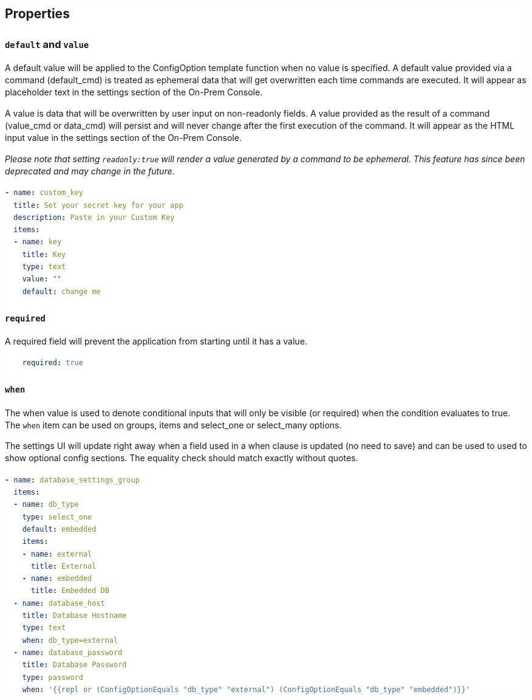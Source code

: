 ## Properties

### `default` and `value`
A default value will be applied to the ConfigOption template function when no value is
specified. A default value provided via a command (default_cmd) is treated as ephemeral
data that will get overwritten each time commands are executed. It will appear as
placeholder text in the settings section of the On-Prem Console.

A value is data that will be overwritten by user input on non-readonly fields. A value
provided as the result of a command (value_cmd or data_cmd) will persist and will never
change after the first execution of the command. It will appear as the HTML input value
in the settings section of the On-Prem Console.

*Please note that setting ```readonly:true``` will render a value generated by a command to be ephemeral.  This feature has since been deprecated and may change in the future.*

```yaml
- name: custom_key
  title: Set your secret key for your app
  description: Paste in your Custom Key
  items:
  - name: key
    title: Key
    type: text
    value: ""
    default: change me
```

### `required`
A required field will prevent the application from starting until it has a value.
```yaml
    required: true
```

### `when`
The when value is used to denote conditional inputs that will only be visible (or required) when the condition evaluates to true. The `when` item can be used on groups, items and select_one or select_many options.

The settings UI will update right away when a field used in a when clause is updated (no need to save) and can be used to used to show optional config sections. The equality check should match exactly without quotes.

```yaml
- name: database_settings_group
  items:
  - name: db_type
    type: select_one
    default: embedded
    items:
    - name: external
      title: External
    - name: embedded
      title: Embedded DB
  - name: database_host
    title: Database Hostname
    type: text
    when: db_type=external
  - name: database_password
    title: Database Password
    type: password
    when: '{{repl or (ConfigOptionEquals "db_type" "external") (ConfigOptionEquals "db_type" "embedded")}}'
```
